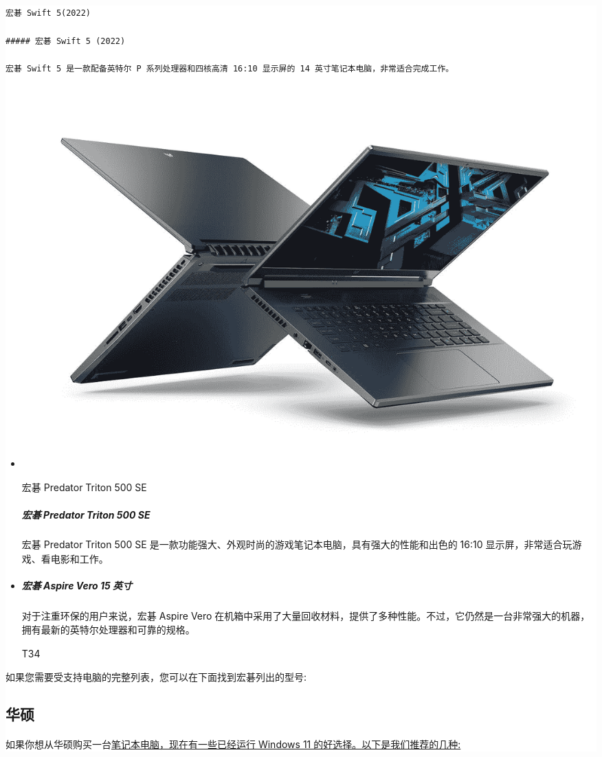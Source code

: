     宏碁 Swift 5(2022)

    ##### 宏碁 Swift 5 (2022)

    宏碁 Swift 5 是一款配备英特尔 P 系列处理器和四核高清 16:10 显示屏的 14 英寸笔记本电脑，非常适合完成工作。

*   <picture>![The Acer Predator 500 SE packs powerful specs from Intel and Nvidia with an efficient cooling solution that allows it to maximize performance while still being thin and light.](img/f688046d2b86cad8a17fca4cb0a9935e.png)</picture>

    宏碁 Predator Triton 500 SE

    ##### 宏碁 Predator Triton 500 SE

    宏碁 Predator Triton 500 SE 是一款功能强大、外观时尚的游戏笔记本电脑，具有强大的性能和出色的 16:10 显示屏，非常适合玩游戏、看电影和工作。

*   ##### 宏碁 Aspire Vero 15 英寸

    对于注重环保的用户来说，宏碁 Aspire Vero 在机箱中采用了大量回收材料，提供了多种性能。不过，它仍然是一台非常强大的机器，拥有最新的英特尔处理器和可靠的规格。

    T34

如果您需要受支持电脑的完整列表，您可以在下面找到宏碁列出的型号:

## 华硕

如果你想从华硕购买一台[笔记本电脑，现在有一些已经运行 Windows 11 的好选择。以下是我们推荐的几种:](https://www.xda-developers.com/best-asus-laptops/)

